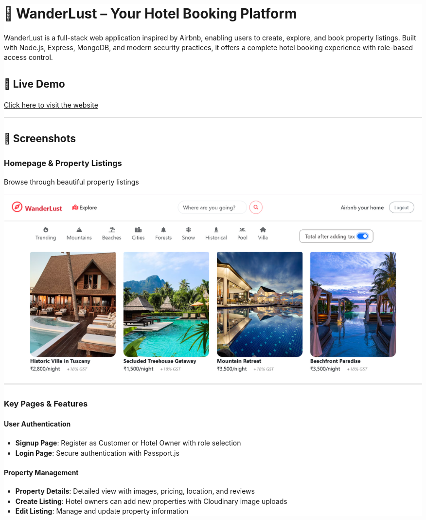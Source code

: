 # 🏡 WanderLust – Your Hotel Booking Platform

WanderLust is a full-stack web application inspired by Airbnb, enabling users to create, explore, and book property listings. Built with Node.js, Express, MongoDB, and modern security practices, it offers a complete hotel booking experience with role-based access control.

## 🚀 Live Demo
[Click here to visit the website](https://wandelust-airbnb-hotel-booking-platform.onrender.com/)

---

## 📸 Screenshots

### Homepage & Property Listings
Browse through beautiful property listings

![Homepage - Property Listings](assets/screenshots/homepage.png)

### Key Pages & Features

#### User Authentication
- **Signup Page**: Register as Customer or Hotel Owner with role selection
- **Login Page**: Secure authentication with Passport.js

#### Property Management
- **Property Details**: Detailed view with images, pricing, location, and reviews
- **Create Listing**: Hotel owners can add new properties with Cloudinary image uploads
- **Edit Listing**: Manage and update property information
